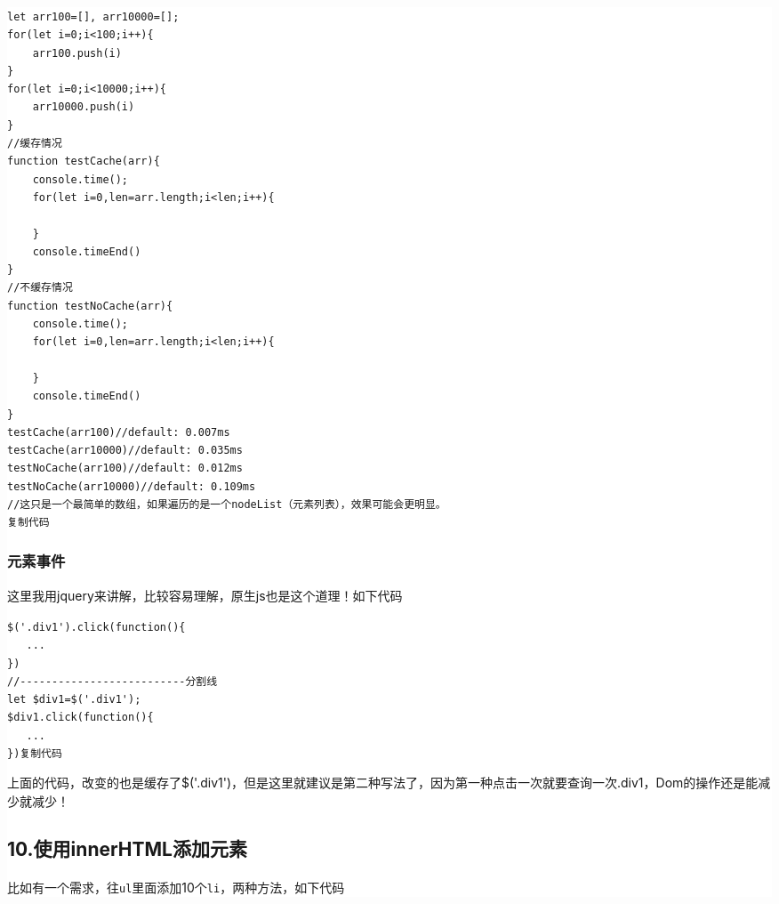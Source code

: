 ```
let arr100=[], arr10000=[];
for(let i=0;i<100;i++){
    arr100.push(i)
}
for(let i=0;i<10000;i++){
    arr10000.push(i)
}
//缓存情况
function testCache(arr){
    console.time();
    for(let i=0,len=arr.length;i<len;i++){
        
    }
    console.timeEnd()
}
//不缓存情况
function testNoCache(arr){
    console.time();
    for(let i=0,len=arr.length;i<len;i++){
        
    }
    console.timeEnd()
}
testCache(arr100)//default: 0.007ms
testCache(arr10000)//default: 0.035ms
testNoCache(arr100)//default: 0.012ms
testNoCache(arr10000)//default: 0.109ms
//这只是一个最简单的数组，如果遍历的是一个nodeList（元素列表），效果可能会更明显。
复制代码
```

### 元素事件

这里我用jquery来讲解，比较容易理解，原生js也是这个道理！如下代码

```
$('.div1').click(function(){
   ...
})
//--------------------------分割线   
let $div1=$('.div1');
$div1.click(function(){
   ...
})复制代码
```

上面的代码，改变的也是缓存了$('.div1')，但是这里就建议是第二种写法了，因为第一种点击一次就要查询一次.div1，Dom的操作还是能减少就减少！

## 10.使用innerHTML添加元素

比如有一个需求，往`ul`里面添加10个`li`，两种方法，如下代码

